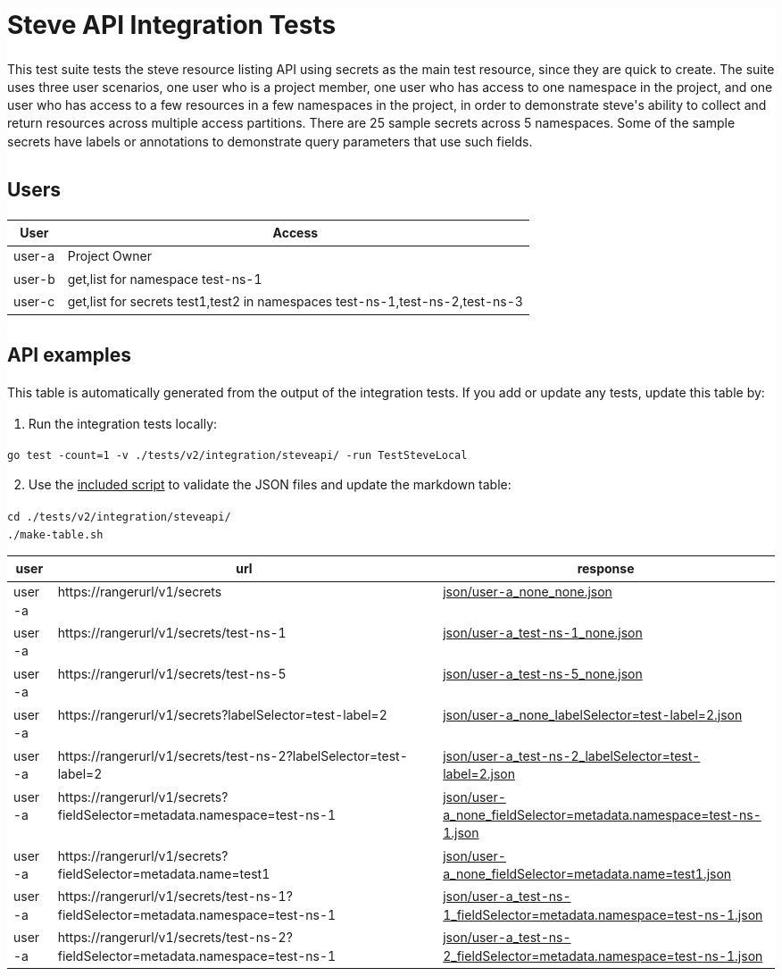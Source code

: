 Steve API Integration Tests
===========================

This test suite tests the steve resource listing API using secrets as the main
test resource, since they are quick to create. The suite uses three user
scenarios, one user who is a project member, one user who has access to one
namespace in the project, and one user who has access to a few resources in a
few namespaces in the project, in order to demonstrate steve's ability to
collect and return resources across multiple access partitions. There are 25
sample secrets across 5 namespaces. Some of the sample secrets have labels or
annotations to demonstrate query parameters that use such fields.

Users
-----

| User   | Access                                                                       |
|--------|------------------------------------------------------------------------------|
| user-a | Project Owner                                                                |
| user-b | get,list for namespace test-ns-1                                             |
| user-c | get,list for secrets test1,test2 in namespaces test-ns-1,test-ns-2,test-ns-3 |


API examples
------------

This table is automatically generated from the output of the integration tests. If you add or update any tests, update this table by:

1. Run the integration tests locally:

```
go test -count=1 -v ./tests/v2/integration/steveapi/ -run TestSteveLocal
```

2. Use the [included script](./make-table.sh) to validate the JSON files and update the markdown table:

```
cd ./tests/v2/integration/steveapi/
./make-table.sh
```


user | url | response
---|---|---
user-a | https://rangerurl/v1/secrets | [json/user-a_none_none.json](json/user-a_none_none.json)
user-a | https://rangerurl/v1/secrets/test-ns-1 | [json/user-a_test-ns-1_none.json](json/user-a_test-ns-1_none.json)
user-a | https://rangerurl/v1/secrets/test-ns-5 | [json/user-a_test-ns-5_none.json](json/user-a_test-ns-5_none.json)
user-a | https://rangerurl/v1/secrets?labelSelector=test-label=2 | [json/user-a_none_labelSelector=test-label=2.json](json/user-a_none_labelSelector=test-label=2.json)
user-a | https://rangerurl/v1/secrets/test-ns-2?labelSelector=test-label=2 | [json/user-a_test-ns-2_labelSelector=test-label=2.json](json/user-a_test-ns-2_labelSelector=test-label=2.json)
user-a | https://rangerurl/v1/secrets?fieldSelector=metadata.namespace=test-ns-1 | [json/user-a_none_fieldSelector=metadata.namespace=test-ns-1.json](json/user-a_none_fieldSelector=metadata.namespace=test-ns-1.json)
user-a | https://rangerurl/v1/secrets?fieldSelector=metadata.name=test1 | [json/user-a_none_fieldSelector=metadata.name=test1.json](json/user-a_none_fieldSelector=metadata.name=test1.json)
user-a | https://rangerurl/v1/secrets/test-ns-1?fieldSelector=metadata.namespace=test-ns-1 | [json/user-a_test-ns-1_fieldSelector=metadata.namespace=test-ns-1.json](json/user-a_test-ns-1_fieldSelector=metadata.namespace=test-ns-1.json)
user-a | https://rangerurl/v1/secrets/test-ns-2?fieldSelector=metadata.namespace=test-ns-1 | [json/user-a_test-ns-2_fieldSelector=metadata.namespace=test-ns-1.json](json/user-a_test-ns-2_fieldSelector=metadata.namespace=test-ns-1.json)